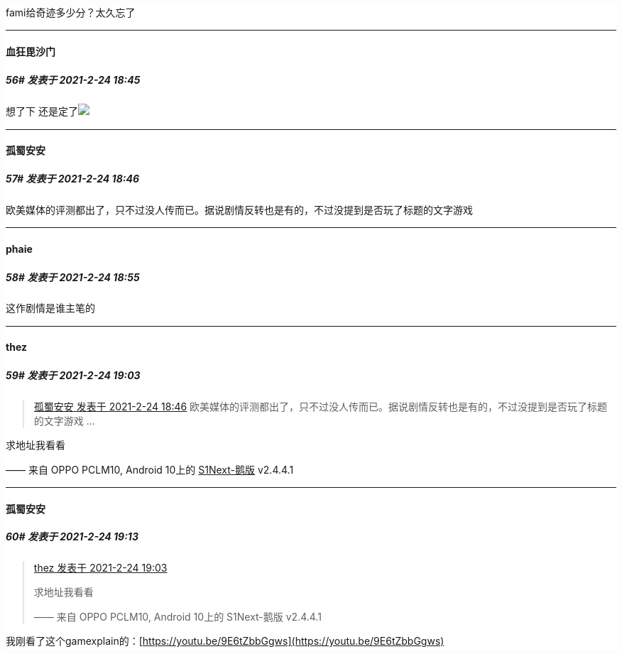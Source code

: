 
fami给奇迹多少分？太久忘了


-----

####  血狂毘沙门  
##### 56#       发表于 2021-2-24 18:45


想了下 还是定了<img src="https://static.saraba1st.com/image/smiley/face2017/074.png" referrerpolicy="no-referrer">


-----

####  孤蜀安安  
##### 57#       发表于 2021-2-24 18:46


欧美媒体的评测都出了，只不过没人传而已。据说剧情反转也是有的，不过没提到是否玩了标题的文字游戏


-----

####  phaie  
##### 58#       发表于 2021-2-24 18:55


这作剧情是谁主笔的


-----

####  thez  
##### 59#       发表于 2021-2-24 19:03


<blockquote><a href="httphttps://bbs.saraba1st.com/2b/forum.php?mod=redirect&amp;goto=findpost&amp;pid=50429206&amp;ptid=1989511" target="_blank">孤蜀安安 发表于 2021-2-24 18:46</a>
欧美媒体的评测都出了，只不过没人传而已。据说剧情反转也是有的，不过没提到是否玩了标题的文字游戏 ...</blockquote>
求地址我看看

—— 来自 OPPO PCLM10, Android 10上的 [S1Next-鹅版](https://github.com/ykrank/S1-Next/releases) v2.4.4.1


-----

####  孤蜀安安  
##### 60#       发表于 2021-2-24 19:13


<blockquote><a href="httphttps://bbs.saraba1st.com/2b/forum.php?mod=redirect&amp;goto=findpost&amp;pid=50429346&amp;ptid=1989511" target="_blank">thez 发表于 2021-2-24 19:03</a>

求地址我看看


—— 来自 OPPO PCLM10, Android 10上的 S1Next-鹅版 v2.4.4.1</blockquote>
我刚看了这个gamexplain的：[https://youtu.be/9E6tZbbGgws](https://youtu.be/9E6tZbbGgws)
